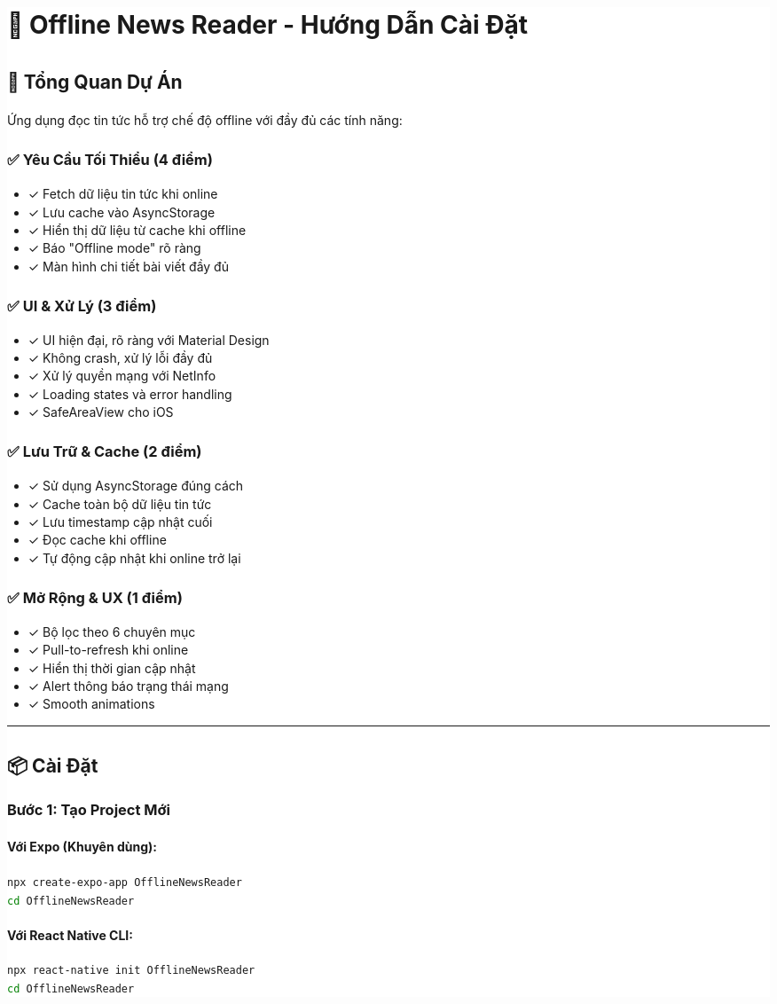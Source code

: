 # 📰 Offline News Reader - Hướng Dẫn Cài Đặt

## 🎯 Tổng Quan Dự Án

Ứng dụng đọc tin tức hỗ trợ chế độ offline với đầy đủ các tính năng:

### ✅ Yêu Cầu Tối Thiểu (4 điểm)
- ✓ Fetch dữ liệu tin tức khi online
- ✓ Lưu cache vào AsyncStorage
- ✓ Hiển thị dữ liệu từ cache khi offline
- ✓ Báo "Offline mode" rõ ràng
- ✓ Màn hình chi tiết bài viết đầy đủ

### ✅ UI & Xử Lý (3 điểm)
- ✓ UI hiện đại, rõ ràng với Material Design
- ✓ Không crash, xử lý lỗi đầy đủ
- ✓ Xử lý quyền mạng với NetInfo
- ✓ Loading states và error handling
- ✓ SafeAreaView cho iOS

### ✅ Lưu Trữ & Cache (2 điểm)
- ✓ Sử dụng AsyncStorage đúng cách
- ✓ Cache toàn bộ dữ liệu tin tức
- ✓ Lưu timestamp cập nhật cuối
- ✓ Đọc cache khi offline
- ✓ Tự động cập nhật khi online trở lại

### ✅ Mở Rộng & UX (1 điểm)
- ✓ Bộ lọc theo 6 chuyên mục
- ✓ Pull-to-refresh khi online
- ✓ Hiển thị thời gian cập nhật
- ✓ Alert thông báo trạng thái mạng
- ✓ Smooth animations

---

## 📦 Cài Đặt

### Bước 1: Tạo Project Mới

#### Với Expo (Khuyên dùng):
```bash
npx create-expo-app OfflineNewsReader
cd OfflineNewsReader
```

#### Với React Native CLI:
```bash
npx react-native init OfflineNewsReader
cd OfflineNewsReader
```
